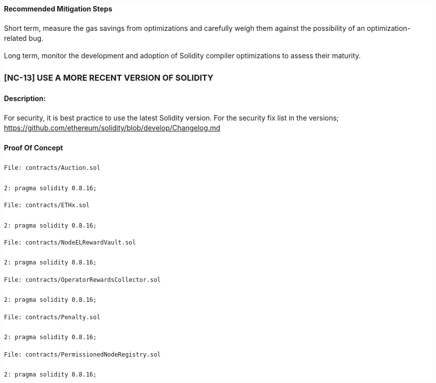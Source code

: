 #### Recommended Mitigation Steps

Short term, measure the gas savings from optimizations and carefully weigh them against the possibility of an optimization-related bug.

Long term, monitor the development and adoption of Solidity compiler optimizations to assess their maturity.

### [NC-13] USE A MORE RECENT VERSION OF SOLIDITY

#### Description:

For security, it is best practice to use the latest Solidity version. For the security fix list in the versions; https://github.com/ethereum/solidity/blob/develop/Changelog.md

#### **Proof Of Concept**

```solidity
File: contracts/Auction.sol

2: pragma solidity 0.8.16;

```

```solidity
File: contracts/ETHx.sol

2: pragma solidity 0.8.16;

```

```solidity
File: contracts/NodeELRewardVault.sol

2: pragma solidity 0.8.16;

```

```solidity
File: contracts/OperatorRewardsCollector.sol

2: pragma solidity 0.8.16;

```

```solidity
File: contracts/Penalty.sol

2: pragma solidity 0.8.16;

```

```solidity
File: contracts/PermissionedNodeRegistry.sol

2: pragma solidity 0.8.16;

```
